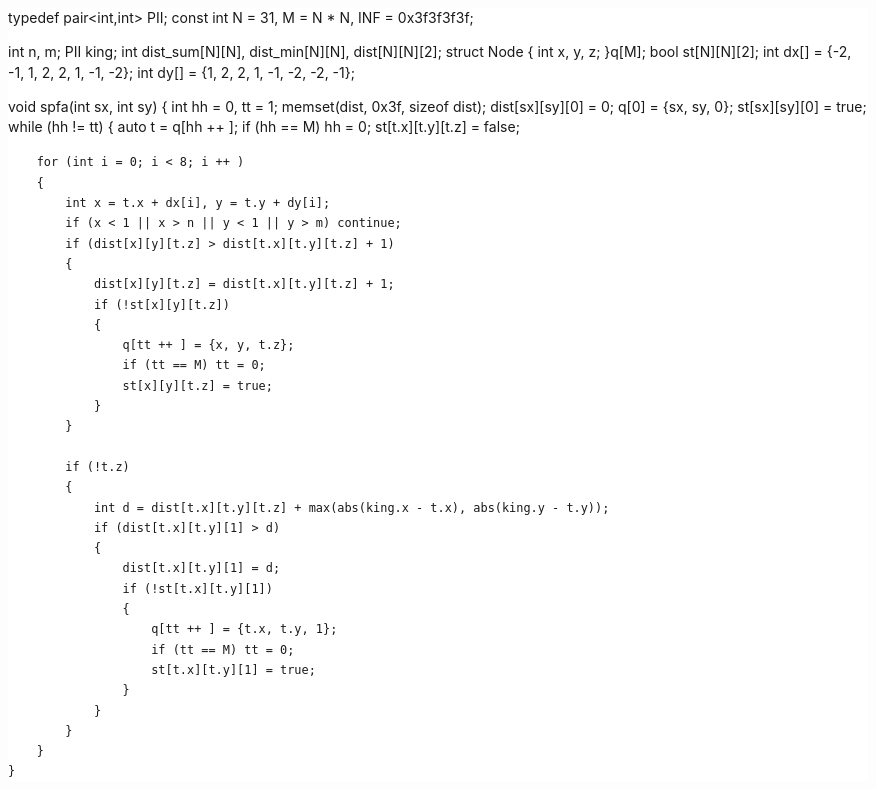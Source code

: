 typedef pair<int,int> PII;
const int N = 31, M = N * N, INF = 0x3f3f3f3f;

int n, m;
PII king;
int dist_sum[N][N], dist_min[N][N], dist[N][N][2];
struct Node
{
    int x, y, z;
}q[M];
bool st[N][N][2];
int dx[] = {-2, -1, 1, 2, 2, 1, -1, -2};
int dy[] = {1, 2, 2, 1, -1, -2, -2, -1};


void spfa(int sx, int sy)
{
    int hh = 0, tt = 1;
    memset(dist, 0x3f, sizeof dist);
    dist[sx][sy][0] = 0;
    q[0] = {sx, sy, 0};
    st[sx][sy][0] = true;
    while (hh != tt)
    {
        auto t = q[hh ++ ];
        if (hh == M) hh = 0;
        st[t.x][t.y][t.z] = false;

        for (int i = 0; i < 8; i ++ )
        {
            int x = t.x + dx[i], y = t.y + dy[i];
            if (x < 1 || x > n || y < 1 || y > m) continue;
            if (dist[x][y][t.z] > dist[t.x][t.y][t.z] + 1)
            {
                dist[x][y][t.z] = dist[t.x][t.y][t.z] + 1;
                if (!st[x][y][t.z])
                {
                    q[tt ++ ] = {x, y, t.z};
                    if (tt == M) tt = 0;
                    st[x][y][t.z] = true;
                }
            }

            if (!t.z)
            {
                int d = dist[t.x][t.y][t.z] + max(abs(king.x - t.x), abs(king.y - t.y));
                if (dist[t.x][t.y][1] > d)
                {
                    dist[t.x][t.y][1] = d;
                    if (!st[t.x][t.y][1])
                    {
                        q[tt ++ ] = {t.x, t.y, 1};
                        if (tt == M) tt = 0;
                        st[t.x][t.y][1] = true;
                    }
                }
            }
        }
    }
